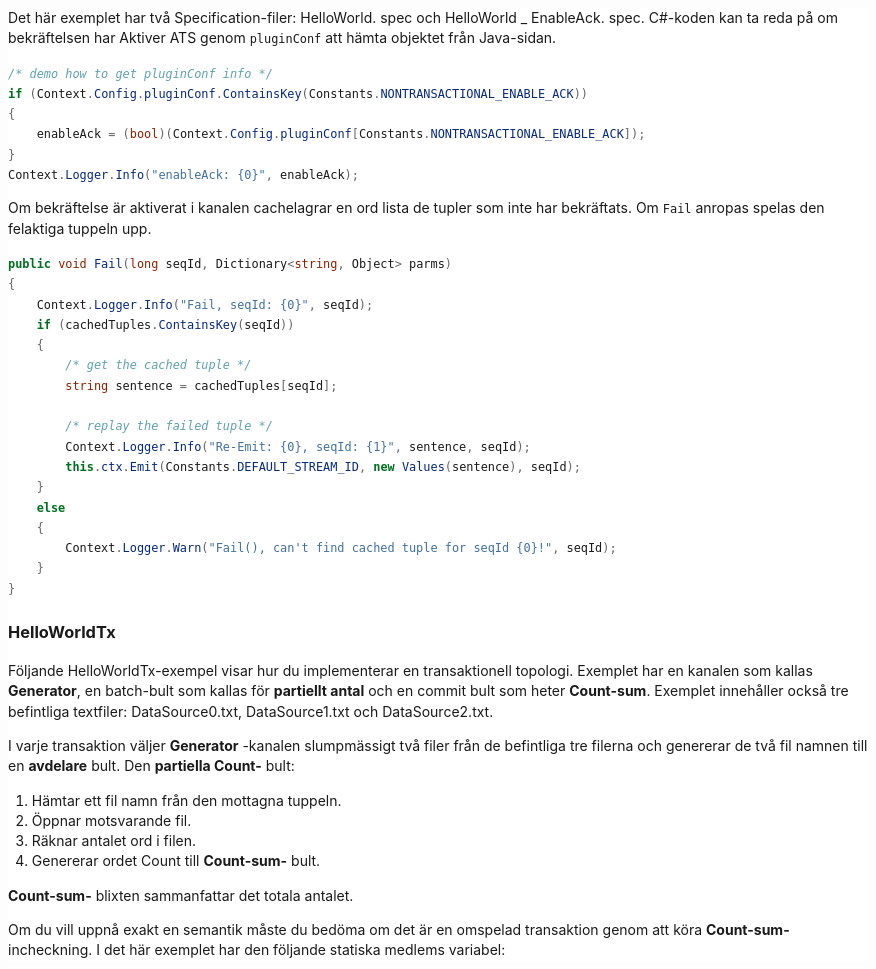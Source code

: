 Det här exemplet har två Specification-filer: HelloWorld. spec och HelloWorld \_ EnableAck. spec. C#-koden kan ta reda på om bekräftelsen har Aktiver ATS genom `pluginConf` att hämta objektet från Java-sidan.

```csharp
/* demo how to get pluginConf info */
if (Context.Config.pluginConf.ContainsKey(Constants.NONTRANSACTIONAL_ENABLE_ACK))
{
    enableAck = (bool)(Context.Config.pluginConf[Constants.NONTRANSACTIONAL_ENABLE_ACK]);
}
Context.Logger.Info("enableAck: {0}", enableAck);
```

Om bekräftelse är aktiverat i kanalen cachelagrar en ord lista de tupler som inte har bekräftats. Om `Fail` anropas spelas den felaktiga tuppeln upp.

```csharp
public void Fail(long seqId, Dictionary<string, Object> parms)
{
    Context.Logger.Info("Fail, seqId: {0}", seqId);
    if (cachedTuples.ContainsKey(seqId))
    {
        /* get the cached tuple */
        string sentence = cachedTuples[seqId];

        /* replay the failed tuple */
        Context.Logger.Info("Re-Emit: {0}, seqId: {1}", sentence, seqId);
        this.ctx.Emit(Constants.DEFAULT_STREAM_ID, new Values(sentence), seqId);
    }
    else
    {
        Context.Logger.Warn("Fail(), can't find cached tuple for seqId {0}!", seqId);
    }
}
```

### <a name="helloworldtx"></a>HelloWorldTx

Följande HelloWorldTx-exempel visar hur du implementerar en transaktionell topologi. Exemplet har en kanalen som kallas **Generator**, en batch-bult som kallas för **partiellt antal** och en commit bult som heter **Count-sum**. Exemplet innehåller också tre befintliga textfiler: DataSource0.txt, DataSource1.txt och DataSource2.txt.

I varje transaktion väljer **Generator** -kanalen slumpmässigt två filer från de befintliga tre filerna och genererar de två fil namnen till en **avdelare** bult. Den **partiella Count-** bult:

1. Hämtar ett fil namn från den mottagna tuppeln.
1. Öppnar motsvarande fil.
1. Räknar antalet ord i filen.
1. Genererar ordet Count till **Count-sum-** bult.

**Count-sum-** blixten sammanfattar det totala antalet.

Om du vill uppnå exakt en semantik måste du bedöma om det är en omspelad transaktion genom att köra **Count-sum-** incheckning. I det här exemplet har den följande statiska medlems variabel:
